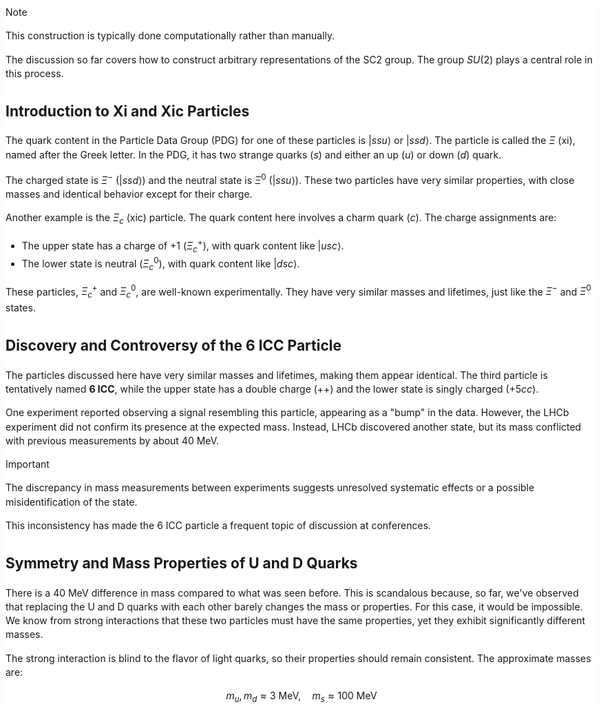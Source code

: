 > [!NOTE]  
> This construction is typically done computationally rather than manually.  

The discussion so far covers how to construct arbitrary representations of the SC2 group. The group $SU(2)$ plays a central role in this process.


## Introduction to Xi and Xic Particles

The quark content in the Particle Data Group (PDG) for one of these particles is $|ssu\rangle$ or $|ssd\rangle$. The particle is called the $\Xi$ (xi), named after the Greek letter. In the PDG, it has two strange quarks ($s$) and either an up ($u$) or down ($d$) quark.  

The charged state is $\Xi^-$ ($|ssd\rangle$) and the neutral state is $\Xi^0$ ($|ssu\rangle$). These two particles have very similar properties, with close masses and identical behavior except for their charge.  

Another example is the $\Xi_c$ (xic) particle. The quark content here involves a charm quark ($c$). The charge assignments are:  
- The upper state has a charge of $+1$ ($\Xi_c^+$), with quark content like $|usc\rangle$.  
- The lower state is neutral ($\Xi_c^0$), with quark content like $|dsc\rangle$.  

These particles, $\Xi_c^+$ and $\Xi_c^0$, are well-known experimentally. They have very similar masses and lifetimes, just like the $\Xi^-$ and $\Xi^0$ states.  


## Discovery and Controversy of the 6 ICC Particle

The particles discussed here have very similar masses and lifetimes, making them appear identical. The third particle is tentatively named **6 ICC**, while the upper state has a double charge ($++$) and the lower state is singly charged ($+5cc$).  

One experiment reported observing a signal resembling this particle, appearing as a "bump" in the data. However, the LHCb experiment did not confirm its presence at the expected mass. Instead, LHCb discovered another state, but its mass conflicted with previous measurements by about 40 MeV.  

> [!IMPORTANT]  
> The discrepancy in mass measurements between experiments suggests unresolved systematic effects or a possible misidentification of the state.  

This inconsistency has made the 6 ICC particle a frequent topic of discussion at conferences.


## Symmetry and Mass Properties of U and D Quarks

There is a 40 MeV difference in mass compared to what was seen before. This is scandalous because, so far, we've observed that replacing the U and D quarks with each other barely changes the mass or properties. For this case, it would be impossible. We know from strong interactions that these two particles must have the same properties, yet they exhibit significantly different masses.  

The strong interaction is blind to the flavor of light quarks, so their properties should remain consistent. The approximate masses are:  

$$
m_u, m_d \approx 3 \text{ MeV}, \quad m_s \approx 100 \text{ MeV}
$$  
